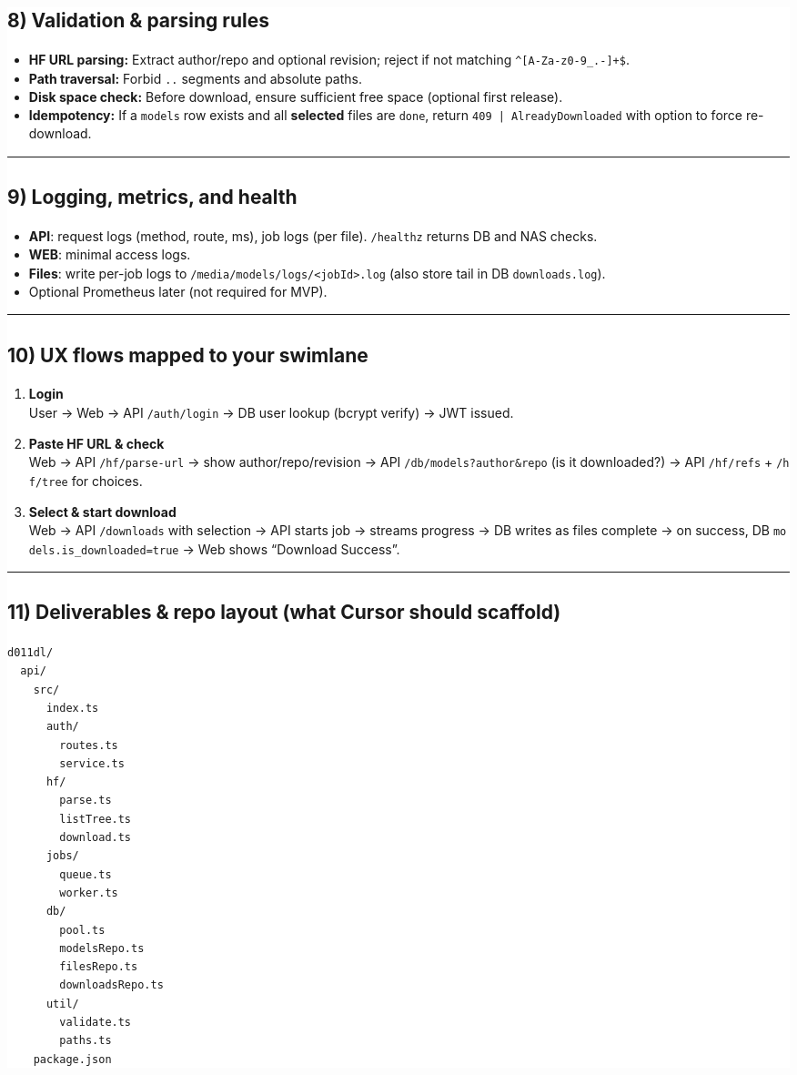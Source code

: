 ## 8) Validation & parsing rules

- **HF URL parsing:** Extract author/repo and optional revision; reject if not matching `^[A-Za-z0-9_.-]+$`.
- **Path traversal:** Forbid `..` segments and absolute paths.
- **Disk space check:** Before download, ensure sufficient free space (optional first release).
- **Idempotency:** If a `models` row exists and all **selected** files are `done`, return `409 | AlreadyDownloaded` with option to force re-download.

---

## 9) Logging, metrics, and health

- **API**: request logs (method, route, ms), job logs (per file). `/healthz` returns DB and NAS checks.
- **WEB**: minimal access logs.
- **Files**: write per-job logs to `/media/models/logs/<jobId>.log` (also store tail in DB `downloads.log`).
- Optional Prometheus later (not required for MVP).

---

## 10) UX flows mapped to your swimlane

1) **Login**  
User → Web → API `/auth/login` → DB user lookup (bcrypt verify) → JWT issued.

2) **Paste HF URL & check**  
Web → API `/hf/parse-url` → show author/repo/revision → API `/db/models?author&repo` (is it downloaded?) → API `/hf/refs` + `/hf/tree` for choices.

3) **Select & start download**  
Web → API `/downloads` with selection → API starts job → streams progress → DB writes as files complete → on success, DB `models.is_downloaded=true` → Web shows “Download Success”.

---

## 11) Deliverables & repo layout (what Cursor should scaffold)

```
d011dl/
  api/
    src/
      index.ts
      auth/
        routes.ts
        service.ts
      hf/
        parse.ts
        listTree.ts
        download.ts
      jobs/
        queue.ts
        worker.ts
      db/
        pool.ts
        modelsRepo.ts
        filesRepo.ts
        downloadsRepo.ts
      util/
        validate.ts
        paths.ts
    package.json
```